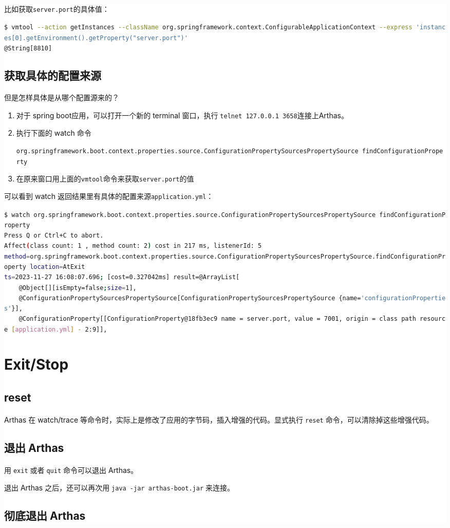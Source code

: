 比如获取`server.port`的具体值：

```bash
$ vmtool --action getInstances --className org.springframework.context.ConfigurableApplicationContext --express 'instances[0].getEnvironment().getProperty("server.port")'
@String[8810]
```

## 获取具体的配置来源

但是怎样具体是从哪个配置源来的？

1.  对于 spring boot应用，可以打开一个新的 terminal 窗口，执行 `telnet 127.0.0.1 3658`连接上Arthas。

2. 执行下面的 watch 命令

   ```
   org.springframework.boot.context.properties.source.ConfigurationPropertySourcesPropertySource findConfigurationProperty
   ```

   

3.  在原来窗口用上面的`vmtool`命令来获取`server.port`的值

可以看到 watch 返回结果里有具体的配置来源`application.yml`：

```bash
$ watch org.springframework.boot.context.properties.source.ConfigurationPropertySourcesPropertySource findConfigurationProperty
Press Q or Ctrl+C to abort.
Affect(class count: 1 , method count: 2) cost in 217 ms, listenerId: 5
method=org.springframework.boot.context.properties.source.ConfigurationPropertySourcesPropertySource.findConfigurationProperty location=AtExit
ts=2023-11-27 16:08:07.696; [cost=0.327042ms] result=@ArrayList[
    @Object[][isEmpty=false;size=1],
    @ConfigurationPropertySourcesPropertySource[ConfigurationPropertySourcesPropertySource {name='configurationProperties'}],
    @ConfigurationProperty[[ConfigurationProperty@18fb3ec9 name = server.port, value = 7001, origin = class path resource [application.yml] - 2:9]],
```

# Exit/Stop

## reset

Arthas 在 watch/trace 等命令时，实际上是修改了应用的字节码，插入增强的代码。显式执行 `reset` 命令，可以清除掉这些增强代码。

## 退出 Arthas

用 `exit` 或者 `quit` 命令可以退出 Arthas。

退出 Arthas 之后，还可以再次用 `java -jar arthas-boot.jar` 来连接。

## 彻底退出 Arthas
